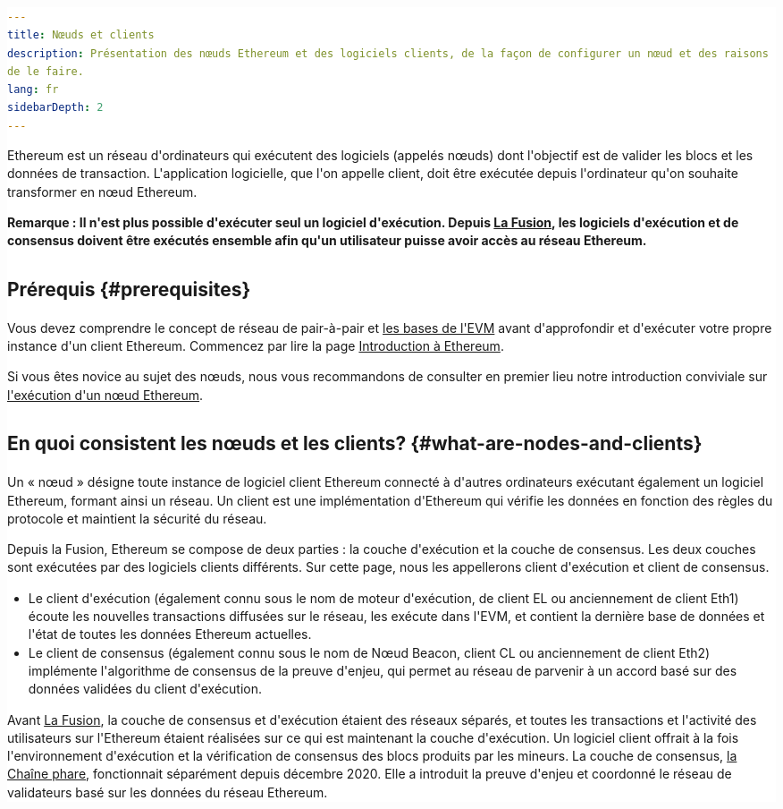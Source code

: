 ```yaml
---
title: Nœuds et clients
description: Présentation des nœuds Ethereum et des logiciels clients, de la façon de configurer un nœud et des raisons de le faire.
lang: fr
sidebarDepth: 2
---
```


Ethereum est un réseau d'ordinateurs qui exécutent des logiciels (appelés nœuds) dont l'objectif est de valider les blocs et les données de transaction. L'application logicielle, que l'on appelle client, doit être exécutée depuis l'ordinateur qu'on souhaite transformer en nœud Ethereum.

**Remarque : Il n'est plus possible d'exécuter seul un logiciel d'exécution. Depuis [La Fusion](/roadmap/merge), les logiciels d'exécution et de consensus doivent être exécutés ensemble afin qu'un utilisateur puisse avoir accès au réseau Ethereum.**

## Prérequis {#prerequisites}

Vous devez comprendre le concept de réseau de pair-à-pair et [les bases de l'EVM](/developers/docs/evm/) avant d'approfondir et d'exécuter votre propre instance d'un client Ethereum. Commencez par lire la page [Introduction à Ethereum](/developers/docs/intro-to-ethereum/).

Si vous êtes novice au sujet des nœuds, nous vous recommandons de consulter en premier lieu notre introduction conviviale sur [l'exécution d'un nœud Ethereum](/run-a-node).

## En quoi consistent les nœuds et les clients? {#what-are-nodes-and-clients}

Un « nœud » désigne toute instance de logiciel client Ethereum connecté à d'autres ordinateurs exécutant également un logiciel Ethereum, formant ainsi un réseau. Un client est une implémentation d'Ethereum qui vérifie les données en fonction des règles du protocole et maintient la sécurité du réseau.

Depuis la Fusion, Ethereum se compose de deux parties : la couche d'exécution et la couche de consensus. Les deux couches sont exécutées par des logiciels clients différents. Sur cette page, nous les appellerons client d'exécution et client de consensus.

- Le client d'exécution (également connu sous le nom de moteur d'exécution, de client EL ou anciennement de client Eth1) écoute les nouvelles transactions diffusées sur le réseau, les exécute dans l'EVM, et contient la dernière base de données et l'état de toutes les données Ethereum actuelles.
- Le client de consensus (également connu sous le nom de Nœud Beacon, client CL ou anciennement de client Eth2) implémente l'algorithme de consensus de la preuve d'enjeu, qui permet au réseau de parvenir à un accord basé sur des données validées du client d'exécution.

Avant [La Fusion](/roadmap/merge/), la couche de consensus et d'exécution étaient des réseaux séparés, et toutes les transactions et l'activité des utilisateurs sur l'Ethereum étaient réalisées sur ce qui est maintenant la couche d'exécution. Un logiciel client offrait à la fois l'environnement d'exécution et la vérification de consensus des blocs produits par les mineurs. La couche de consensus, [la Chaîne phare](/roadmap/beacon-chain/), fonctionnait séparément depuis décembre 2020. Elle a introduit la preuve d'enjeu et coordonné le réseau de validateurs basé sur les données du réseau Ethereum.
